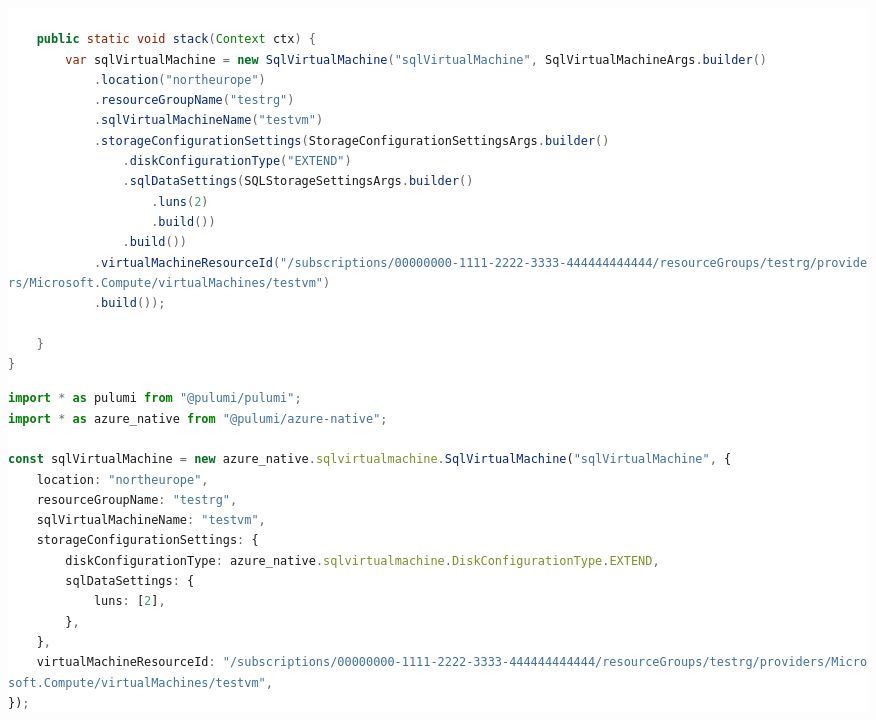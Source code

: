 ```java

    public static void stack(Context ctx) {
        var sqlVirtualMachine = new SqlVirtualMachine("sqlVirtualMachine", SqlVirtualMachineArgs.builder()
            .location("northeurope")
            .resourceGroupName("testrg")
            .sqlVirtualMachineName("testvm")
            .storageConfigurationSettings(StorageConfigurationSettingsArgs.builder()
                .diskConfigurationType("EXTEND")
                .sqlDataSettings(SQLStorageSettingsArgs.builder()
                    .luns(2)
                    .build())
                .build())
            .virtualMachineResourceId("/subscriptions/00000000-1111-2222-3333-444444444444/resourceGroups/testrg/providers/Microsoft.Compute/virtualMachines/testvm")
            .build());

    }
}

```


</pulumi-choosable>
</div>


<div>
<pulumi-choosable type="language" values="typescript">


```typescript
import * as pulumi from "@pulumi/pulumi";
import * as azure_native from "@pulumi/azure-native";

const sqlVirtualMachine = new azure_native.sqlvirtualmachine.SqlVirtualMachine("sqlVirtualMachine", {
    location: "northeurope",
    resourceGroupName: "testrg",
    sqlVirtualMachineName: "testvm",
    storageConfigurationSettings: {
        diskConfigurationType: azure_native.sqlvirtualmachine.DiskConfigurationType.EXTEND,
        sqlDataSettings: {
            luns: [2],
        },
    },
    virtualMachineResourceId: "/subscriptions/00000000-1111-2222-3333-444444444444/resourceGroups/testrg/providers/Microsoft.Compute/virtualMachines/testvm",
});

```


</pulumi-choosable>
</div>
